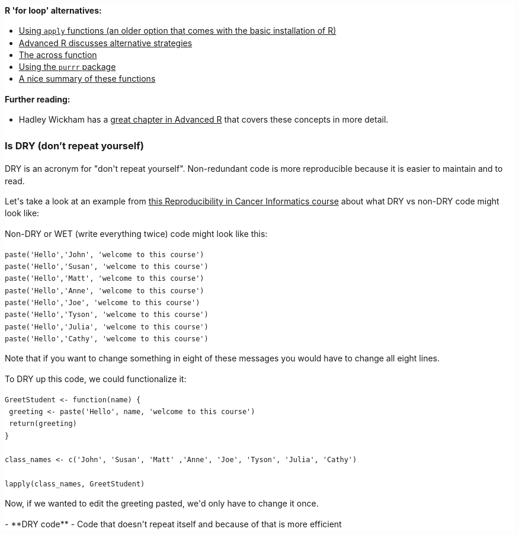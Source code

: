 **R 'for loop' alternatives:**

- [Using `apply` functions (an older option that comes with the basic installation of R)](https://statisticsglobe.com/avoid-for-loop-in-r)
- [Advanced R discusses alternative strategies](https://adv-r.hadley.nz/perf-improve.html?q=perfor#avoid-copies)
- [The across function](https://dplyr.tidyverse.org/reference/across.html)
- [Using the `purrr` package](https://purrr.tidyverse.org/)
- [A nice summary of these functions](https://jhudatascience.org/intro_to_r/modules/Functions/Functions.html#18)

**Further reading:**

- Hadley Wickham has a [great chapter in Advanced R](https://adv-r.hadley.nz/perf-improve.html?q=perfor#perf-improve) that covers these concepts in more detail.

### Is DRY (don’t repeat yourself)

DRY is an acronym for "don't repeat yourself". Non-redundant code is more reproducible because it is easier to maintain and to read.

Let's take a look at an example from [this Reproducibility in Cancer Informatics course](https://jhudatascience.org/Reproducibility_in_Cancer_Informatics/writing-durable-code.html#dry-up-your-code) about what DRY vs non-DRY code might look like:

Non-DRY or WET (write everything twice) code might look like this:
```
paste('Hello','John', 'welcome to this course')
paste('Hello','Susan', 'welcome to this course')
paste('Hello','Matt', 'welcome to this course')
paste('Hello','Anne', 'welcome to this course')
paste('Hello','Joe', 'welcome to this course')
paste('Hello','Tyson', 'welcome to this course')
paste('Hello','Julia', 'welcome to this course')
paste('Hello','Cathy', 'welcome to this course')
```

Note that if you want to change something in eight of these messages you would have to change all eight lines.

To DRY up this code, we could functionalize it:
```
GreetStudent <- function(name) {
 greeting <- paste('Hello', name, 'welcome to this course')
 return(greeting)
}

class_names <- c('John', 'Susan', 'Matt' ,'Anne', 'Joe', 'Tyson', 'Julia', 'Cathy')

lapply(class_names, GreetStudent)
```

Now, if we wanted to edit the greeting pasted, we'd only have to change it once.

<div class = "dictionary">
- **DRY code** - Code that doesn't repeat itself and because of that is more efficient
</div>
